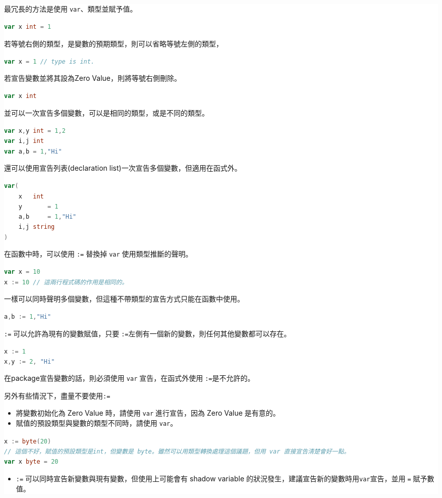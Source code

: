 最冗長的方法是使用 ```var```、類型並賦予值。
```go
var x int = 1
```

若等號右側的類型，是變數的預期類型，則可以省略等號左側的類型，
```go
var x = 1 // type is int.
```

若宣告變數並將其設為Zero Value，則將等號右側刪除。
```go
var x int 
```

並可以一次宣告多個變數，可以是相同的類型，或是不同的類型。
```go
var x,y int = 1,2
var i,j int
var a,b = 1,"Hi"
```

還可以使用宣告列表(declaration list)一次宣告多個變數，但適用在函式外。
```go
var(
    x   int
    y       = 1
    a,b     = 1,"Hi"
    i,j string
)
```

在函數中時，可以使用 ```:=``` 替換掉 ```var``` 使用類型推斷的聲明。
```go
var x = 10
x := 10 // 這兩行程式碼的作用是相同的。
```

一樣可以同時聲明多個變數，但這種不帶類型的宣告方式只能在函數中使用。
```go
a,b := 1,"Hi"
```

```:=``` 可以允許為現有的變數賦值，只要 ```:=```左側有一個新的變數，則任何其他變數都可以存在。
```go
x := 1
x,y := 2, "Hi"
```

在package宣告變數的話，則必須使用 ```var``` 宣告，在函式外使用 ```:=```是不允許的。

另外有些情況下，盡量不要使用```:=```

* 將變數初始化為 Zero Value 時，請使用 ```var``` 進行宣告，因為 Zero Value 是有意的。
* 賦值的預設類型與變數的類型不同時，請使用 ```var```。
```go
x := byte(20) 
// 這個不好，賦值的預設類型是int，但變數是 byte。雖然可以用類型轉換處理這個議題，但用 var 直接宣告清楚會好一點。
var x byte = 20
```
* ```:=``` 可以同時宣告新變數與現有變數，但使用上可能會有 shadow variable 的狀況發生，建議宣告新的變數時用```var```宣告，並用 ```=``` 賦予數值。
